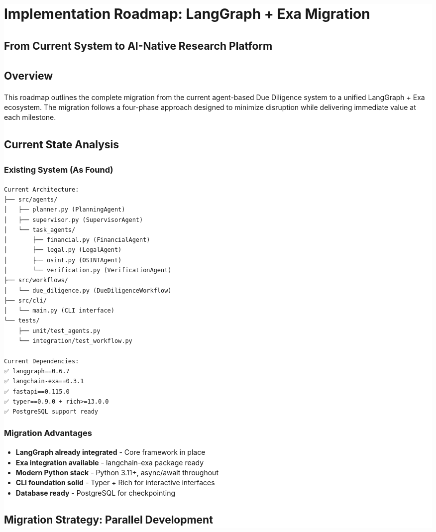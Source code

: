 # Implementation Roadmap: LangGraph + Exa Migration
## From Current System to AI-Native Research Platform

## Overview

This roadmap outlines the complete migration from the current agent-based Due Diligence system to a unified LangGraph + Exa ecosystem. The migration follows a four-phase approach designed to minimize disruption while delivering immediate value at each milestone.

## Current State Analysis

### **Existing System (As Found)**
```
Current Architecture:
├── src/agents/
│   ├── planner.py (PlanningAgent)
│   ├── supervisor.py (SupervisorAgent) 
│   └── task_agents/
│       ├── financial.py (FinancialAgent)
│       ├── legal.py (LegalAgent)
│       ├── osint.py (OSINTAgent)
│       └── verification.py (VerificationAgent)
├── src/workflows/
│   └── due_diligence.py (DueDiligenceWorkflow)
├── src/cli/
│   └── main.py (CLI interface)
└── tests/
    ├── unit/test_agents.py
    └── integration/test_workflow.py

Current Dependencies:
✅ langgraph==0.6.7
✅ langchain-exa==0.3.1  
✅ fastapi==0.115.0
✅ typer==0.9.0 + rich>=13.0.0
✅ PostgreSQL support ready
```

### **Migration Advantages**
- **LangGraph already integrated** - Core framework in place
- **Exa integration available** - langchain-exa package ready
- **Modern Python stack** - Python 3.11+, async/await throughout
- **CLI foundation solid** - Typer + Rich for interactive interfaces
- **Database ready** - PostgreSQL for checkpointing

## Migration Strategy: Parallel Development
